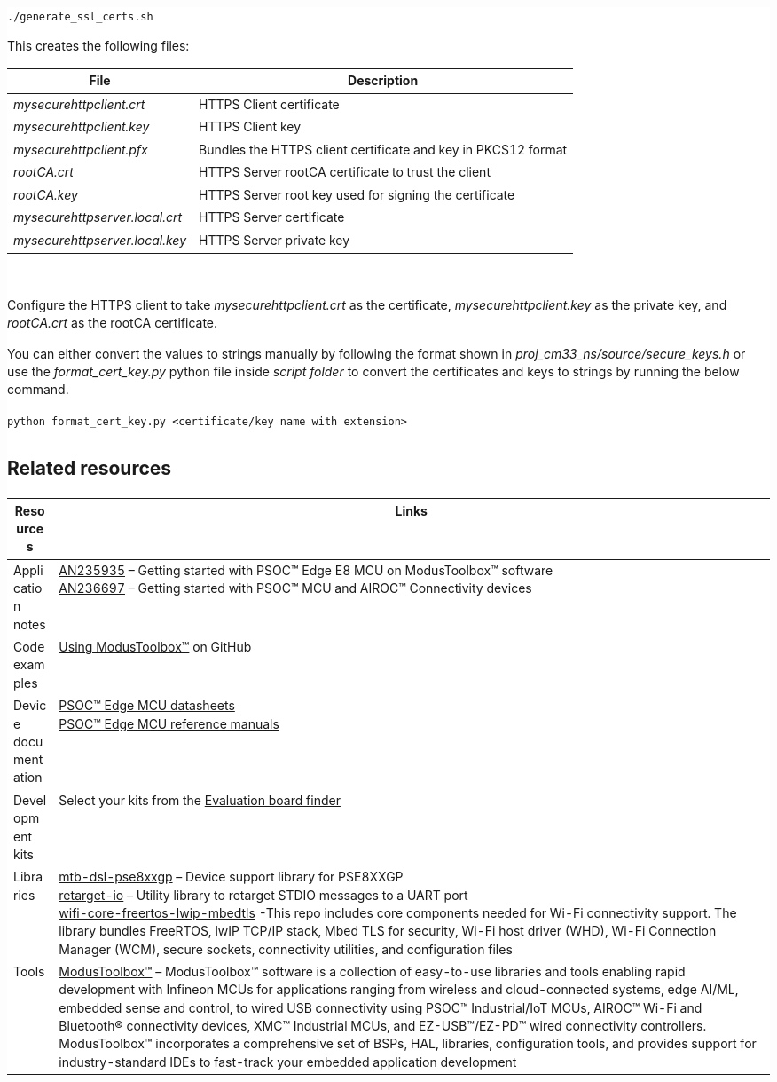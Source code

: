 ```
./generate_ssl_certs.sh
```

This creates the following files:

File                           | Description
-------------------------------|------------
*mysecurehttpclient.crt* | HTTPS Client certificate
*mysecurehttpclient.key* | HTTPS Client key
*mysecurehttpclient.pfx* | Bundles the HTTPS client certificate and key in PKCS12 format
*rootCA.crt* | HTTPS Server rootCA certificate to trust the client
*rootCA.key* | HTTPS Server root key used for signing the certificate
*mysecurehttpserver.local.crt* | HTTPS Server certificate
*mysecurehttpserver.local.key* | HTTPS Server private key

<br>

Configure the HTTPS client to take *mysecurehttpclient.crt* as the certificate, *mysecurehttpclient.key* as the private key, and *rootCA.crt* as the rootCA certificate.

You can either convert the values to strings manually by following the format shown in *proj_cm33_ns/source/secure_keys.h* or use the *format_cert_key.py* python file inside *script folder* to convert the certificates and keys to strings by running the below command.

```
python format_cert_key.py <certificate/key name with extension>
```


## Related resources

Resources  | Links
-----------|----------------------------------
Application notes  | [AN235935](https://www.infineon.com/AN235935) – Getting started with PSOC&trade; Edge E8 MCU on ModusToolbox&trade; software <br> [AN236697](https://www.infineon.com/AN236697) – Getting started with PSOC&trade; MCU and AIROC&trade; Connectivity devices 
Code examples  | [Using ModusToolbox&trade;](https://github.com/Infineon/Code-Examples-for-ModusToolbox-Software) on GitHub
Device documentation | [PSOC&trade; Edge MCU datasheets](https://www.infineon.com/products/microcontroller/32-bit-psoc-arm-cortex/32-bit-psoc-edge-arm#documents) <br> [PSOC&trade; Edge MCU reference manuals](https://www.infineon.com/products/microcontroller/32-bit-psoc-arm-cortex/32-bit-psoc-edge-arm#documents)
Development kits | Select your kits from the [Evaluation board finder](https://www.infineon.com/cms/en/design-support/finder-selection-tools/product-finder/evaluation-board)
Libraries  |[mtb-dsl-pse8xxgp](https://github.com/Infineon/mtb-dsl-pse8xxgp) – Device support library for PSE8XXGP <br> [retarget-io](https://github.com/Infineon/retarget-io) – Utility library to retarget STDIO messages to a UART port <br> [wifi-core-freertos-lwip-mbedtls](https://github.com/Infineon/wifi-core-freertos-lwip-mbedtls) -This repo includes core components needed for Wi-Fi connectivity support. The library bundles FreeRTOS, lwIP TCP/IP stack, Mbed TLS for security, Wi-Fi host driver (WHD), Wi-Fi Connection Manager (WCM), secure sockets, connectivity utilities, and configuration files
Tools  | [ModusToolbox&trade;](https://www.infineon.com/modustoolbox) – ModusToolbox&trade; software is a collection of easy-to-use libraries and tools enabling rapid development with Infineon MCUs for applications ranging from wireless and cloud-connected systems, edge AI/ML, embedded sense and control, to wired USB connectivity using PSOC&trade; Industrial/IoT MCUs, AIROC&trade; Wi-Fi and Bluetooth&reg; connectivity devices, XMC&trade; Industrial MCUs, and EZ-USB&trade;/EZ-PD&trade; wired connectivity controllers. ModusToolbox&trade; incorporates a comprehensive set of BSPs, HAL, libraries, configuration tools, and provides support for industry-standard IDEs to fast-track your embedded application development
